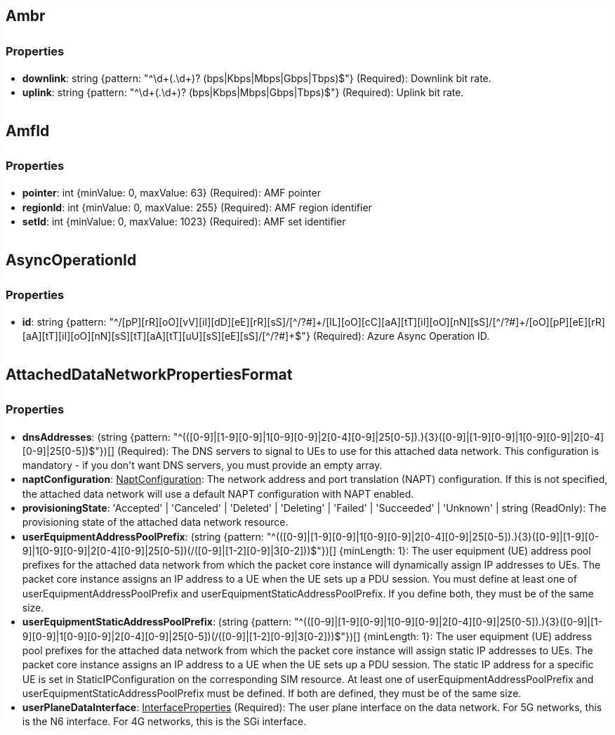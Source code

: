 ## Ambr
### Properties
* **downlink**: string {pattern: "^\d+(\.\d+)? (bps|Kbps|Mbps|Gbps|Tbps)$"} (Required): Downlink bit rate.
* **uplink**: string {pattern: "^\d+(\.\d+)? (bps|Kbps|Mbps|Gbps|Tbps)$"} (Required): Uplink bit rate.

## AmfId
### Properties
* **pointer**: int {minValue: 0, maxValue: 63} (Required): AMF pointer
* **regionId**: int {minValue: 0, maxValue: 255} (Required): AMF region identifier
* **setId**: int {minValue: 0, maxValue: 1023} (Required): AMF set identifier

## AsyncOperationId
### Properties
* **id**: string {pattern: "^/[pP][rR][oO][vV][iI][dD][eE][rR][sS]/[^/?#]+/[lL][oO][cC][aA][tT][iI][oO][nN][sS]/[^/?#]+/[oO][pP][eE][rR][aA][tT][iI][oO][nN][sS][tT][aA][tT][uU][sS][eE][sS]/[^/?#]+$"} (Required): Azure Async Operation ID.

## AttachedDataNetworkPropertiesFormat
### Properties
* **dnsAddresses**: (string {pattern: "^(([0-9]|[1-9][0-9]|1[0-9][0-9]|2[0-4][0-9]|25[0-5])\.){3}([0-9]|[1-9][0-9]|1[0-9][0-9]|2[0-4][0-9]|25[0-5])$"})[] (Required): The DNS servers to signal to UEs to use for this attached data network. This configuration is mandatory - if you don't want DNS servers, you must provide an empty array.
* **naptConfiguration**: [NaptConfiguration](#naptconfiguration): The network address and port translation (NAPT) configuration.
If this is not specified, the attached data network will use a default NAPT configuration with NAPT enabled.
* **provisioningState**: 'Accepted' | 'Canceled' | 'Deleted' | 'Deleting' | 'Failed' | 'Succeeded' | 'Unknown' | string (ReadOnly): The provisioning state of the attached data network resource.
* **userEquipmentAddressPoolPrefix**: (string {pattern: "^(([0-9]|[1-9][0-9]|1[0-9][0-9]|2[0-4][0-9]|25[0-5])\.){3}([0-9]|[1-9][0-9]|1[0-9][0-9]|2[0-4][0-9]|25[0-5])(\/([0-9]|[1-2][0-9]|3[0-2]))$"})[] {minLength: 1}: The user equipment (UE) address pool prefixes for the attached data network from which the packet core instance will dynamically assign IP addresses to UEs.
The packet core instance assigns an IP address to a UE when the UE sets up a PDU session.
 You must define at least one of userEquipmentAddressPoolPrefix and userEquipmentStaticAddressPoolPrefix. If you define both, they must be of the same size.
* **userEquipmentStaticAddressPoolPrefix**: (string {pattern: "^(([0-9]|[1-9][0-9]|1[0-9][0-9]|2[0-4][0-9]|25[0-5])\.){3}([0-9]|[1-9][0-9]|1[0-9][0-9]|2[0-4][0-9]|25[0-5])(\/([0-9]|[1-2][0-9]|3[0-2]))$"})[] {minLength: 1}: The user equipment (UE) address pool prefixes for the attached data network from which the packet core instance will assign static IP addresses to UEs.
The packet core instance assigns an IP address to a UE when the UE sets up a PDU session. The static IP address for a specific UE is set in StaticIPConfiguration on the corresponding SIM resource.
At least one of userEquipmentAddressPoolPrefix and userEquipmentStaticAddressPoolPrefix must be defined. If both are defined, they must be of the same size.
* **userPlaneDataInterface**: [InterfaceProperties](#interfaceproperties) (Required): The user plane interface on the data network. For 5G networks, this is the N6 interface. For 4G networks, this is the SGi interface.
